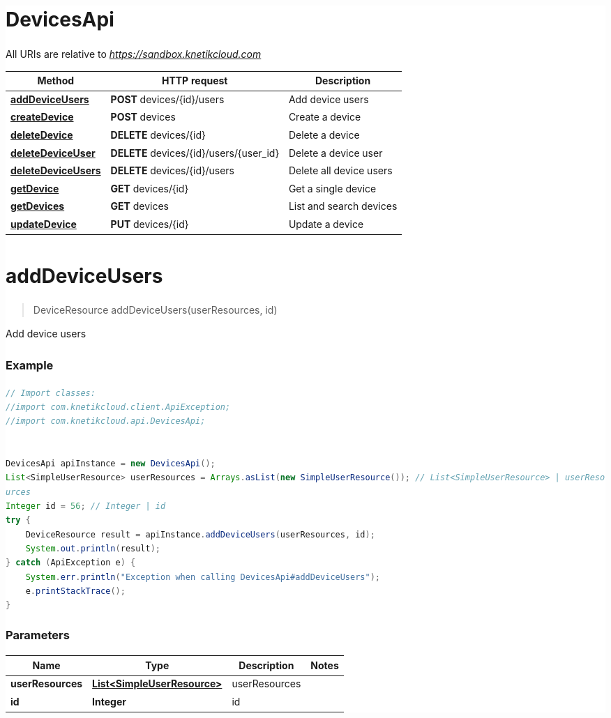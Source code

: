 # DevicesApi

All URIs are relative to *https://sandbox.knetikcloud.com*

Method | HTTP request | Description
------------- | ------------- | -------------
[**addDeviceUsers**](DevicesApi.md#addDeviceUsers) | **POST** devices/{id}/users | Add device users
[**createDevice**](DevicesApi.md#createDevice) | **POST** devices | Create a device
[**deleteDevice**](DevicesApi.md#deleteDevice) | **DELETE** devices/{id} | Delete a device
[**deleteDeviceUser**](DevicesApi.md#deleteDeviceUser) | **DELETE** devices/{id}/users/{user_id} | Delete a device user
[**deleteDeviceUsers**](DevicesApi.md#deleteDeviceUsers) | **DELETE** devices/{id}/users | Delete all device users
[**getDevice**](DevicesApi.md#getDevice) | **GET** devices/{id} | Get a single device
[**getDevices**](DevicesApi.md#getDevices) | **GET** devices | List and search devices
[**updateDevice**](DevicesApi.md#updateDevice) | **PUT** devices/{id} | Update a device


<a name="addDeviceUsers"></a>
# **addDeviceUsers**
> DeviceResource addDeviceUsers(userResources, id)

Add device users

### Example
```java
// Import classes:
//import com.knetikcloud.client.ApiException;
//import com.knetikcloud.api.DevicesApi;


DevicesApi apiInstance = new DevicesApi();
List<SimpleUserResource> userResources = Arrays.asList(new SimpleUserResource()); // List<SimpleUserResource> | userResources
Integer id = 56; // Integer | id
try {
    DeviceResource result = apiInstance.addDeviceUsers(userResources, id);
    System.out.println(result);
} catch (ApiException e) {
    System.err.println("Exception when calling DevicesApi#addDeviceUsers");
    e.printStackTrace();
}
```

### Parameters

Name | Type | Description  | Notes
------------- | ------------- | ------------- | -------------
 **userResources** | [**List&lt;SimpleUserResource&gt;**](SimpleUserResource.md)| userResources |
 **id** | **Integer**| id |
